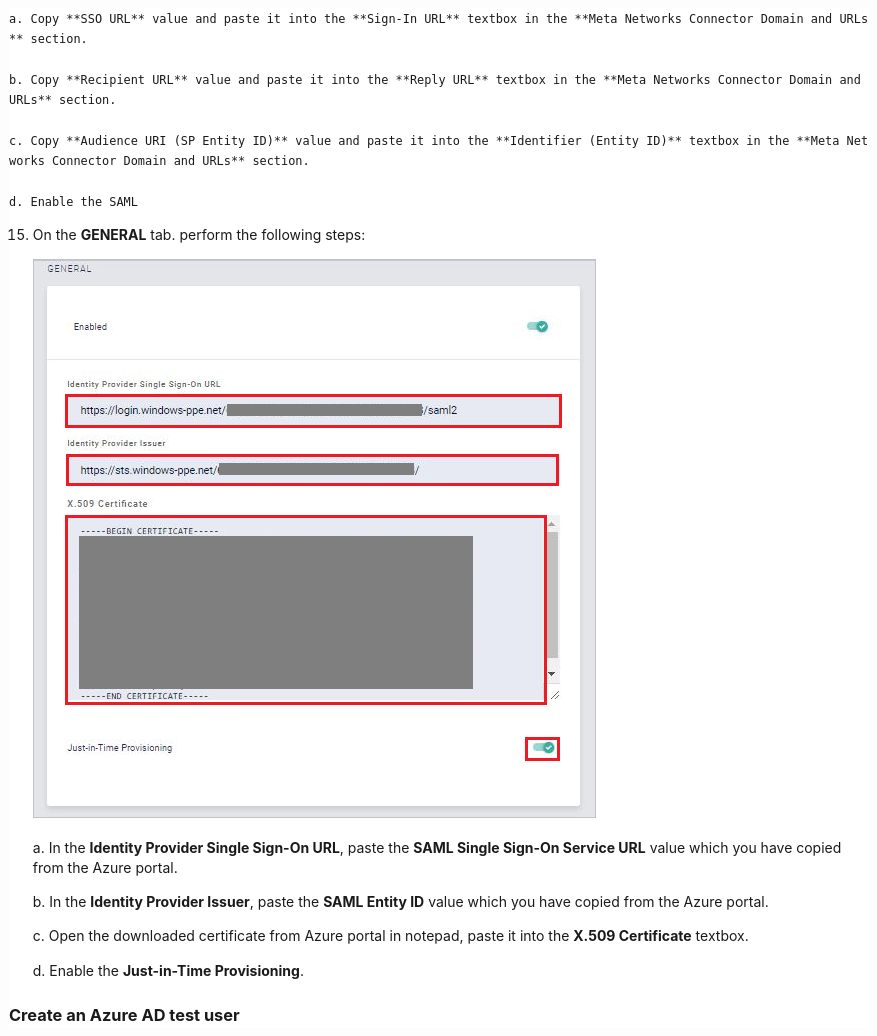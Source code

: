 	a. Copy **SSO URL** value and paste it into the **Sign-In URL** textbox in the **Meta Networks Connector Domain and URLs** section.

	b. Copy **Recipient URL** value and paste it into the **Reply URL** textbox in the **Meta Networks Connector Domain and URLs** section.

	c. Copy **Audience URI (SP Entity ID)** value and paste it into the **Identifier (Entity ID)** textbox in the **Meta Networks Connector Domain and URLs** section.

	d. Enable the SAML

15. On the **GENERAL** tab. perform the following steps:

	![Configure Single Sign-On](./media/metanetworksconnector-tutorial/configure5.png)

	a. In the **Identity Provider Single Sign-On URL**, paste the **SAML Single Sign-On Service URL** value which you have copied from the Azure portal.

	b. In the **Identity Provider Issuer**, paste the **SAML Entity ID** value which you have copied from the Azure portal.

	c. Open the downloaded certificate from Azure portal in notepad, paste it into the **X.509 Certificate** textbox.

	d. Enable the **Just-in-Time Provisioning**.

### Create an Azure AD test user
